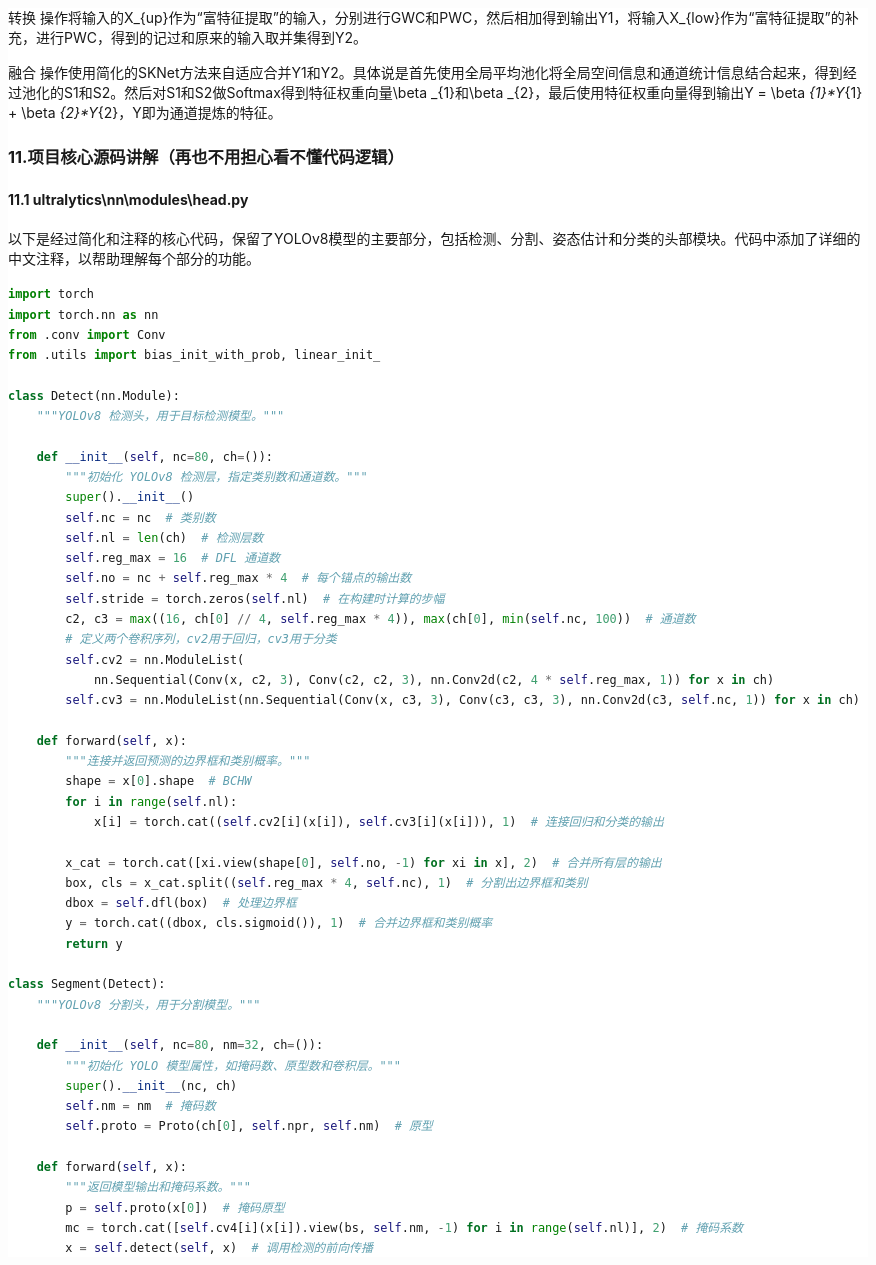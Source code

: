 转换 操作将输入的X_{up}作为“富特征提取”的输入，分别进行GWC和PWC，然后相加得到输出Y1，将输入X_{low}作为“富特征提取”的补充，进行PWC，得到的记过和原来的输入取并集得到Y2。

融合 操作使用简化的SKNet方法来自适应合并Y1和Y2。具体说是首先使用全局平均池化将全局空间信息和通道统计信息结合起来，得到经过池化的S1和S2。然后对S1和S2做Softmax得到特征权重向量\beta _{1}和\beta _{2}，最后使用特征权重向量得到输出Y = \beta _{1}*Y_{1} + \beta _{2}*Y_{2}，Y即为通道提炼的特征。


### 11.项目核心源码讲解（再也不用担心看不懂代码逻辑）

#### 11.1 ultralytics\nn\modules\head.py

以下是经过简化和注释的核心代码，保留了YOLOv8模型的主要部分，包括检测、分割、姿态估计和分类的头部模块。代码中添加了详细的中文注释，以帮助理解每个部分的功能。

```python
import torch
import torch.nn as nn
from .conv import Conv
from .utils import bias_init_with_prob, linear_init_

class Detect(nn.Module):
    """YOLOv8 检测头，用于目标检测模型。"""
    
    def __init__(self, nc=80, ch=()):
        """初始化 YOLOv8 检测层，指定类别数和通道数。"""
        super().__init__()
        self.nc = nc  # 类别数
        self.nl = len(ch)  # 检测层数
        self.reg_max = 16  # DFL 通道数
        self.no = nc + self.reg_max * 4  # 每个锚点的输出数
        self.stride = torch.zeros(self.nl)  # 在构建时计算的步幅
        c2, c3 = max((16, ch[0] // 4, self.reg_max * 4)), max(ch[0], min(self.nc, 100))  # 通道数
        # 定义两个卷积序列，cv2用于回归，cv3用于分类
        self.cv2 = nn.ModuleList(
            nn.Sequential(Conv(x, c2, 3), Conv(c2, c2, 3), nn.Conv2d(c2, 4 * self.reg_max, 1)) for x in ch)
        self.cv3 = nn.ModuleList(nn.Sequential(Conv(x, c3, 3), Conv(c3, c3, 3), nn.Conv2d(c3, self.nc, 1)) for x in ch)

    def forward(self, x):
        """连接并返回预测的边界框和类别概率。"""
        shape = x[0].shape  # BCHW
        for i in range(self.nl):
            x[i] = torch.cat((self.cv2[i](x[i]), self.cv3[i](x[i])), 1)  # 连接回归和分类的输出

        x_cat = torch.cat([xi.view(shape[0], self.no, -1) for xi in x], 2)  # 合并所有层的输出
        box, cls = x_cat.split((self.reg_max * 4, self.nc), 1)  # 分割出边界框和类别
        dbox = self.dfl(box)  # 处理边界框
        y = torch.cat((dbox, cls.sigmoid()), 1)  # 合并边界框和类别概率
        return y

class Segment(Detect):
    """YOLOv8 分割头，用于分割模型。"""

    def __init__(self, nc=80, nm=32, ch=()):
        """初始化 YOLO 模型属性，如掩码数、原型数和卷积层。"""
        super().__init__(nc, ch)
        self.nm = nm  # 掩码数
        self.proto = Proto(ch[0], self.npr, self.nm)  # 原型

    def forward(self, x):
        """返回模型输出和掩码系数。"""
        p = self.proto(x[0])  # 掩码原型
        mc = torch.cat([self.cv4[i](x[i]).view(bs, self.nm, -1) for i in range(self.nl)], 2)  # 掩码系数
        x = self.detect(self, x)  # 调用检测的前向传播
```